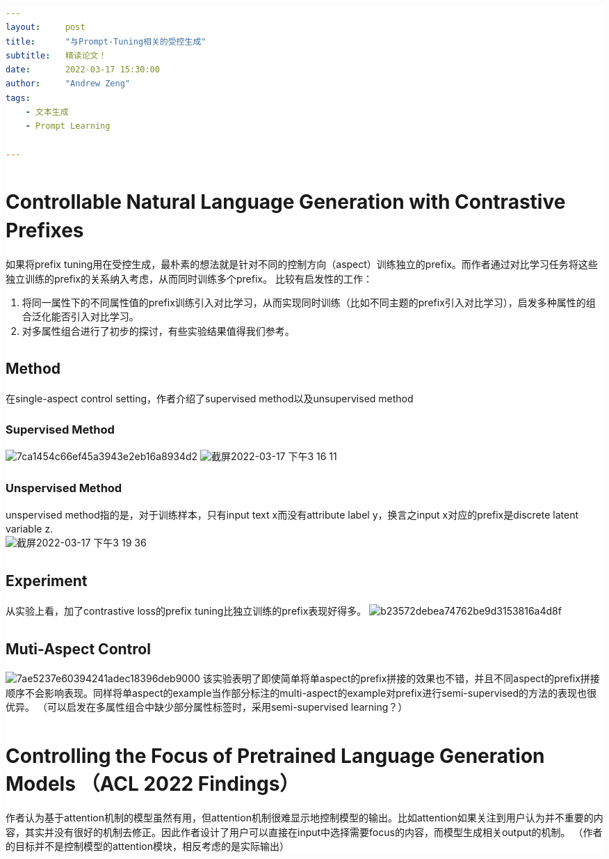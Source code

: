 ```yaml
---
layout:     post
title:      "与Prompt-Tuning相关的受控生成"
subtitle:   精读论文！
date:       2022-03-17 15:30:00
author:     "Andrew Zeng"
tags:
    - 文本生成
    - Prompt Learning

---
```


# Controllable Natural Language Generation with Contrastive Prefixes
如果将prefix tuning用在受控生成，最朴素的想法就是针对不同的控制方向（aspect）训练独立的prefix。而作者通过对比学习任务将这些独立训练的prefix的关系纳入考虑，从而同时训练多个prefix。
比较有启发性的工作：
1. 将同一属性下的不同属性值的prefix训练引入对比学习，从而实现同时训练（比如不同主题的prefix引入对比学习），启发多种属性的组合泛化能否引入对比学习。
2. 对多属性组合进行了初步的探讨，有些实验结果值得我们参考。

## Method
在single-aspect control setting，作者介绍了supervised method以及unsupervised method

### Supervised Method

<img width="405" alt="7ca1454c66ef45a3943e2eb16a8934d2" src="https://user-images.githubusercontent.com/47687248/158756349-6c320133-7ace-422f-944b-cc75558350c7.png">
<img width="517" alt="截屏2022-03-17 下午3 16 11" src="https://user-images.githubusercontent.com/47687248/158756574-ae6ae6f0-feb3-4128-b3fd-be20200a0b0a.png">

### Unspervised Method
unspervised method指的是，对于训练样本，只有input text x而没有attribute label y，换言之input x对应的prefix是discrete latent variable z.  
<img width="518" alt="截屏2022-03-17 下午3 19 36" src="https://user-images.githubusercontent.com/47687248/158757016-f9537886-4720-47e2-bd0b-c743228e40f4.png">

## Experiment
从实验上看，加了contrastive loss的prefix tuning比独立训练的prefix表现好得多。
<img width="890" alt="b23572debea74762be9d3153816a4d8f" src="https://user-images.githubusercontent.com/47687248/158757175-e53ad29a-fb54-4245-8fbe-906b7cf0f0eb.png">
## Muti-Aspect Control
<img width="862" alt="7ae5237e60394241adec18396deb9000" src="https://user-images.githubusercontent.com/47687248/158757284-e1be393d-8f06-4f1f-bd06-256673db1723.png">
该实验表明了即使简单将单aspect的prefix拼接的效果也不错，并且不同aspect的prefix拼接顺序不会影响表现。同样将单aspect的example当作部分标注的multi-aspect的example对prefix进行semi-supervised的方法的表现也很优异。
（可以启发在多属性组合中缺少部分属性标签时，采用semi-supervised learning？）

# Controlling the Focus of Pretrained Language Generation Models （ACL 2022  Findings）
作者认为基于attention机制的模型虽然有用，但attention机制很难显示地控制模型的输出。比如attention如果关注到用户认为并不重要的内容，其实并没有很好的机制去修正。因此作者设计了用户可以直接在input中选择需要focus的内容，而模型生成相关output的机制。
（作者的目标并不是控制模型的attention模块，相反考虑的是实际输出）
